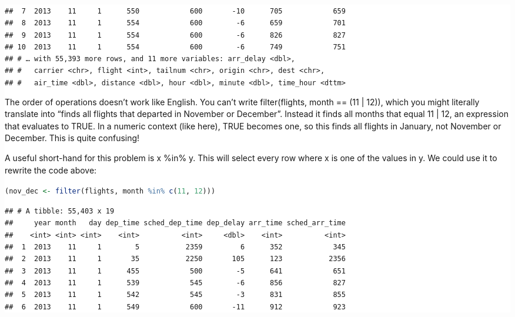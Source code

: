     ##  7  2013    11     1      550            600       -10      705            659
    ##  8  2013    11     1      554            600        -6      659            701
    ##  9  2013    11     1      554            600        -6      826            827
    ## 10  2013    11     1      554            600        -6      749            751
    ## # … with 55,393 more rows, and 11 more variables: arr_delay <dbl>,
    ## #   carrier <chr>, flight <int>, tailnum <chr>, origin <chr>, dest <chr>,
    ## #   air_time <dbl>, distance <dbl>, hour <dbl>, minute <dbl>, time_hour <dttm>

The order of operations doesn’t work like English. You can’t write
filter(flights, month == (11 | 12)), which you might literally translate
into “finds all flights that departed in November or December”. Instead
it finds all months that equal 11 | 12, an expression that evaluates to
TRUE. In a numeric context (like here), TRUE becomes one, so this finds
all flights in January, not November or December. This is quite
confusing\!

A useful short-hand for this problem is x %in% y. This will select every
row where x is one of the values in y. We could use it to rewrite the
code above:

``` r
(nov_dec <- filter(flights, month %in% c(11, 12)))
```

    ## # A tibble: 55,403 x 19
    ##     year month   day dep_time sched_dep_time dep_delay arr_time sched_arr_time
    ##    <int> <int> <int>    <int>          <int>     <dbl>    <int>          <int>
    ##  1  2013    11     1        5           2359         6      352            345
    ##  2  2013    11     1       35           2250       105      123           2356
    ##  3  2013    11     1      455            500        -5      641            651
    ##  4  2013    11     1      539            545        -6      856            827
    ##  5  2013    11     1      542            545        -3      831            855
    ##  6  2013    11     1      549            600       -11      912            923